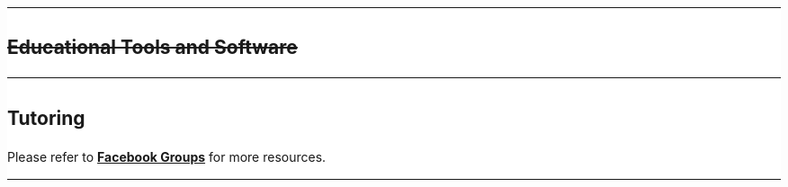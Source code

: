 ----------

## ~~Educational Tools and Software~~

----------

## Tutoring
Please refer to **[Facebook Groups](facebook-groups)** for more resources.

----------


